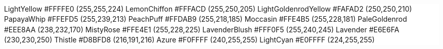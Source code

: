 <td style="background-color: #ffffe0;">LightYellow</td>
<td style="background-color: #ffffe0;">#FFFFE0</td>
<td style="background-color: #ffffe0;">(255,255,224)</td>
</tr>
<tr>
<td style="background-color: #fffacd;">LemonChiffon</td>
<td style="background-color: #fffacd;">#FFFACD</td>
<td style="background-color: #fffacd;">(255,250,205)</td>
</tr>
<tr>
<td style="background-color: #fafad2;">LightGoldenrodYellow</td>
<td style="background-color: #fafad2;">#FAFAD2</td>
<td style="background-color: #fafad2;">(250,250,210)</td>
</tr>
<tr>
<td style="background-color: #ffefd5;">PapayaWhip</td>
<td style="background-color: #ffefd5;">#FFEFD5</td>
<td style="background-color: #ffefd5;">(255,239,213)</td>
</tr>
<tr>
<td style="background-color: #ffdab9;">PeachPuff</td>
<td style="background-color: #ffdab9;">#FFDAB9</td>
<td style="background-color: #ffdab9;">(255,218,185)</td>
</tr>
<tr>
<td style="background-color: #ffe4b5;">Moccasin</td>
<td style="background-color: #ffe4b5;">#FFE4B5</td>
<td style="background-color: #ffe4b5;">(255,228,181)</td>
</tr>
<tr>
<td style="background-color: #eee8aa;">PaleGoldenrod</td>
<td style="background-color: #eee8aa;">#EEE8AA</td>
<td style="background-color: #eee8aa;">(238,232,170)</td>
</tr>
<tr>
<td style="background-color: #ffe4e1;">MistyRose</td>
<td style="background-color: #ffe4e1;">#FFE4E1</td>
<td style="background-color: #ffe4e1;">(255,228,225)</td>
</tr>
<tr>
<td style="background-color: #fff0f5;">LavenderBlush</td>
<td style="background-color: #fff0f5;">#FFF0F5</td>
<td style="background-color: #fff0f5;">(255,240,245)</td>
</tr>
<tr>
<td style="background-color: #e6e6fa;">Lavender</td>
<td style="background-color: #e6e6fa;">#E6E6FA</td>
<td style="background-color: #e6e6fa;">(230,230,250)</td>
</tr>
<tr>
<td style="background-color: #d8bfd8;">Thistle</td>
<td style="background-color: #d8bfd8;">#D8BFD8</td>
<td style="background-color: #d8bfd8;">(216,191,216)</td>
</tr>
<tr>
<td style="background-color: #f0ffff;">Azure</td>
<td style="background-color: #f0ffff;">#F0FFFF</td>
<td style="background-color: #f0ffff;">(240,255,255)</td>
</tr>
<tr>
<td style="background-color: #e0ffff;">LightCyan</td>
<td style="background-color: #e0ffff;">#E0FFFF</td>
<td style="background-color: #e0ffff;">(224,255,255)</td>
</tr>